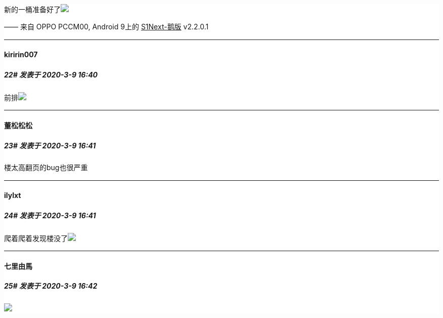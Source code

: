 新的一桶准备好了<img src="https://static.saraba1st.com/image/smiley/face2017/009.gif" referrerpolicy="no-referrer">

—— 来自 OPPO PCCM00, Android 9上的 [S1Next-鹅版](https://github.com/ykrank/S1-Next/releases) v2.2.0.1







*****

####  kiririn007  
##### 22#       发表于 2020-3-9 16:40




前排<img src="https://static.saraba1st.com/image/smiley/face2017/007.png" referrerpolicy="no-referrer">







*****

####  董松松松  
##### 23#       发表于 2020-3-9 16:41




楼太高翻页的bug也很严重







*****

####  ilylxt  
##### 24#       发表于 2020-3-9 16:41




爬着爬着发现楼没了<img src="https://static.saraba1st.com/image/smiley/face2017/067.png" referrerpolicy="no-referrer">







*****

####  七里由馬  
##### 25#       发表于 2020-3-9 16:42



<img src="https://static.saraba1st.com/image/smiley/face2017/037.png" referrerpolicy="no-referrer">
